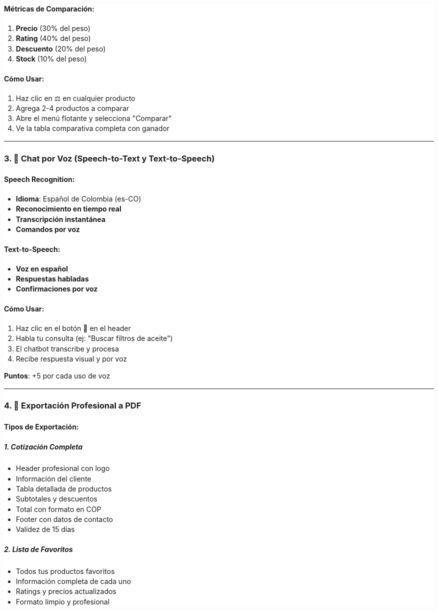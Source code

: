 #### Métricas de Comparación:
1. **Precio** (30% del peso)
2. **Rating** (40% del peso)
3. **Descuento** (20% del peso)
4. **Stock** (10% del peso)

#### Cómo Usar:
1. Haz clic en ⚖️ en cualquier producto
2. Agrega 2-4 productos a comparar
3. Abre el menú flotante y selecciona "Comparar"
4. Ve la tabla comparativa completa con ganador

---

### 3. 🎤 **Chat por Voz (Speech-to-Text y Text-to-Speech)**

#### Speech Recognition:
- **Idioma**: Español de Colombia (es-CO)
- **Reconocimiento en tiempo real**
- **Transcripción instantánea**
- **Comandos por voz**

#### Text-to-Speech:
- **Voz en español**
- **Respuestas habladas**
- **Confirmaciones por voz**

#### Cómo Usar:
1. Haz clic en el botón 🎤 en el header
2. Habla tu consulta (ej: "Buscar filtros de aceite")
3. El chatbot transcribe y procesa
4. Recibe respuesta visual y por voz

**Puntos**: +5 por cada uso de voz

---

### 4. 📄 **Exportación Profesional a PDF**

#### Tipos de Exportación:

##### 1. **Cotización Completa**
- Header profesional con logo
- Información del cliente
- Tabla detallada de productos
- Subtotales y descuentos
- Total con formato en COP
- Footer con datos de contacto
- Validez de 15 días

##### 2. **Lista de Favoritos**
- Todos tus productos favoritos
- Información completa de cada uno
- Ratings y precios actualizados
- Formato limpio y profesional
